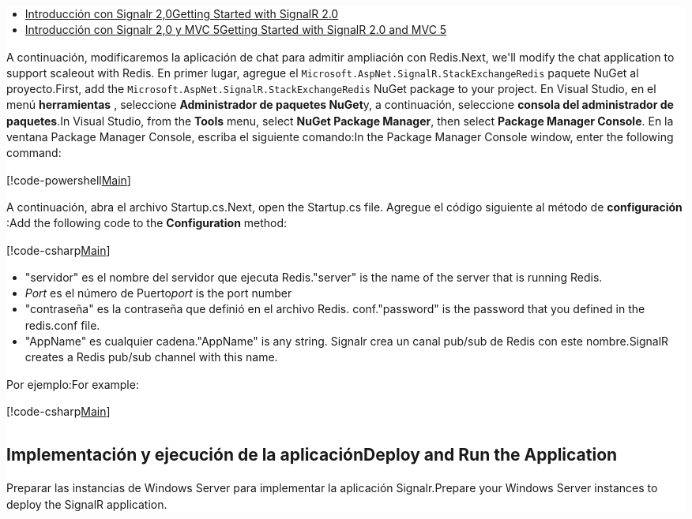 - [<span data-ttu-id="2ce48-152">Introducción con Signalr 2,0</span><span class="sxs-lookup"><span data-stu-id="2ce48-152">Getting Started with SignalR 2.0</span></span>](../getting-started/tutorial-getting-started-with-signalr.md)
- [<span data-ttu-id="2ce48-153">Introducción con Signalr 2,0 y MVC 5</span><span class="sxs-lookup"><span data-stu-id="2ce48-153">Getting Started with SignalR 2.0 and MVC 5</span></span>](../getting-started/tutorial-getting-started-with-signalr-and-mvc.md)

<span data-ttu-id="2ce48-154">A continuación, modificaremos la aplicación de chat para admitir ampliación con Redis.</span><span class="sxs-lookup"><span data-stu-id="2ce48-154">Next, we'll modify the chat application to support scaleout with Redis.</span></span> <span data-ttu-id="2ce48-155">En primer lugar, agregue el `Microsoft.AspNet.SignalR.StackExchangeRedis` paquete NuGet al proyecto.</span><span class="sxs-lookup"><span data-stu-id="2ce48-155">First, add the `Microsoft.AspNet.SignalR.StackExchangeRedis` NuGet package to your project.</span></span> <span data-ttu-id="2ce48-156">En Visual Studio, en el menú **herramientas** , seleccione **Administrador de paquetes NuGet**y, a continuación, seleccione **consola del administrador de paquetes**.</span><span class="sxs-lookup"><span data-stu-id="2ce48-156">In Visual Studio, from the **Tools** menu, select **NuGet Package Manager**, then select **Package Manager Console**.</span></span> <span data-ttu-id="2ce48-157">En la ventana Package Manager Console, escriba el siguiente comando:</span><span class="sxs-lookup"><span data-stu-id="2ce48-157">In the Package Manager Console window, enter the following command:</span></span>

[!code-powershell[Main](scaleout-with-redis/samples/sample5.ps1)]

<span data-ttu-id="2ce48-158">A continuación, abra el archivo Startup.cs.</span><span class="sxs-lookup"><span data-stu-id="2ce48-158">Next, open the Startup.cs file.</span></span> <span data-ttu-id="2ce48-159">Agregue el código siguiente al método de **configuración** :</span><span class="sxs-lookup"><span data-stu-id="2ce48-159">Add the following code to the **Configuration** method:</span></span>

[!code-csharp[Main](scaleout-with-redis/samples/sample6.cs)]

- <span data-ttu-id="2ce48-160">"servidor" es el nombre del servidor que ejecuta Redis.</span><span class="sxs-lookup"><span data-stu-id="2ce48-160">"server" is the name of the server that is running Redis.</span></span>
- <span data-ttu-id="2ce48-161">*Port* es el número de Puerto</span><span class="sxs-lookup"><span data-stu-id="2ce48-161">*port* is the port number</span></span>
- <span data-ttu-id="2ce48-162">"contraseña" es la contraseña que definió en el archivo Redis. conf.</span><span class="sxs-lookup"><span data-stu-id="2ce48-162">"password" is the password that you defined in the redis.conf file.</span></span>
- <span data-ttu-id="2ce48-163">"AppName" es cualquier cadena.</span><span class="sxs-lookup"><span data-stu-id="2ce48-163">"AppName" is any string.</span></span> <span data-ttu-id="2ce48-164">Signalr crea un canal pub/sub de Redis con este nombre.</span><span class="sxs-lookup"><span data-stu-id="2ce48-164">SignalR creates a Redis pub/sub channel with this name.</span></span>

<span data-ttu-id="2ce48-165">Por ejemplo:</span><span class="sxs-lookup"><span data-stu-id="2ce48-165">For example:</span></span>

[!code-csharp[Main](scaleout-with-redis/samples/sample7.cs)]

## <a name="deploy-and-run-the-application"></a><span data-ttu-id="2ce48-166">Implementación y ejecución de la aplicación</span><span class="sxs-lookup"><span data-stu-id="2ce48-166">Deploy and Run the Application</span></span>

<span data-ttu-id="2ce48-167">Preparar las instancias de Windows Server para implementar la aplicación Signalr.</span><span class="sxs-lookup"><span data-stu-id="2ce48-167">Prepare your Windows Server instances to deploy the SignalR application.</span></span>
